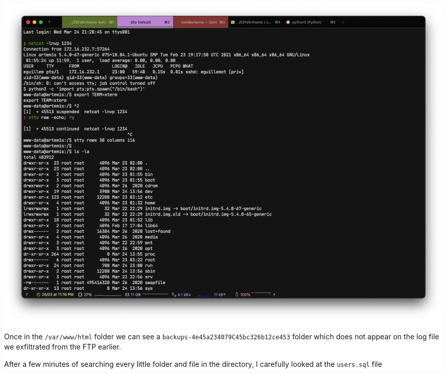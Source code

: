 ![](../images/artemis/Untitled20.png)

Once in the `/var/www/html` folder we can see a `backups-4e45a234079C45bc326b12ce453` folder which does not appear on the log file we exfiltrated from the FTP earlier.

After a few minutes of searching every little folder and file in the directory, I carefully looked at the `users.sql` file
